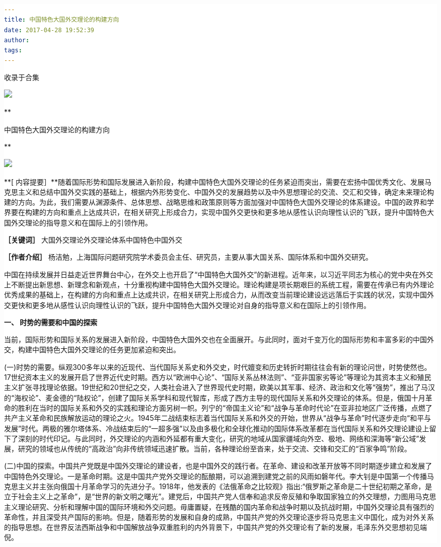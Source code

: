 ```yaml
---
title: 中国特色大国外交理论的构建方向
date: 2017-04-28 19:52:39
author: 
tags: 
---
```



收录于合集

<img src='/images/4344/2.png' width='100%' />

  

  

  

  

**

中国特色大国外交理论的构建方向

**

![](/images/4344/3.png)

  

 **[
内容提要］**随着国际形势和国际发展进入新阶段，构建中国特色大国外交理论的任务紧迫而突出，需要在宏扬中国优秀文化、发展马克思主义和总结中国外交实践的基础上，根据内外形势变化、中国外交的发展趋势以及中外思想理论的交流、交汇和交锋，确定未来理论构建的方向。为此，我们需要从渊源条件、总体思想、战略思维和政策原则等方面加强对中国特色大国外交理论的体系建设。中国的政界和学界要在构建的方向和重点上达成共识，在相关研究上形成合力，实现中国外交更快和更多地从感性认识向理性认识的飞跃，提升中国特色大国外交理论的指导意义和在国际上的引领作用。

 **［关键词］** 大国外交理论外交理论体系中国特色中国外交

 **［作者介绍］** 杨洁勉，上海国际问题研究院学术委员会主任、研究员，主要从事大国关系、国际体系和中国外交研究。

中国在持续发展并日益走近世界舞台中心，在外交上也开启了“中国特色大国外交”的新进程。近年来，以习近平同志为核心的党中央在外交上不断提出新思想、新理念和新观点，十分重视构建中国特色大国外交理论。理论构建是项长期艰巨的系统工程，需要在传承已有内外理论优秀成果的基础上，在构建的方向和重点上达成共识，在相关研究上形成合力，从而改变当前理论建设远远落后于实践的状况，实现中国外交更快和更多地从感性认识向理性认识的飞跃，提升中国特色大国外交理论对自身的指导意义和在国际上的引领作用。

 **一、 时势的需要和中国的探索**

当前，国际形势和国际关系的发展进入新阶段，中国特色大国外交也在全面展开。与此同时，面对千变万化的国际形势和丰富多彩的中国外交，构建中国特色大国外交理论的任务更加紧迫和突出。

(一)时势的需要。纵观300多年以来的近现代、当代国际关系史和外交史，时代嬗变和历史转折时期往往会有新的理论问世，时势使然也。17世纪资本主义的发展开启了世界近代史时期。西方以“欧洲中心论”、“国际关系丛林法则”、“亚非国家劣等论”等理论为其资本主义和殖民主义扩张寻找理论依据。19世纪和20世纪之交，人类社会进入了世界现代史时期，欧美以其军事、经济、政治和文化等“强势”，推出了马汉的“海权论”、麦金德的“陆权论”，创建了国际关系学科和现代智库，形成了西方主导的现代国际关系和外交理论的体系。但是，俄国十月革命的胜利在当时的国际关系和外交的实践和理论方面另树一帜。列宁的“帝国主义论”和“战争与革命时代论”在亚非拉地区广泛传播，点燃了共产主义革命和民族解放运动的理论之火。1945年二战结束标志着当代国际关系和外交的开始，世界从“战争与革命”时代逐步走向“和平与发展”时代。两极的雅尔塔体系、冷战结束后的“一超多强”以及由多极化和全球化推动的国际体系改革都在当代国际关系和外交理论建设上留下了深刻的时代印记。与此同时，外交理论的内涵和外延都有重大变化，研究的地域从国家疆域向外空、极地、网络和深海等“新公域”发展，研究的领域也从传统的“高政治”向非传统领域迅速扩散。当前，各种理论纷至沓来，处于交流、交锋和交汇的“百家争鸣”阶段。

(二)中国的探索。中国共产党既是中国外交理论的建设者，也是中国外交的践行者。在革命、建设和改革开放等不同时期逐步建立和发展了中国特色外交理论。一是革命时期。这是中国共产党外交理论的酝酿期，可以追溯到建党之前的风雨如磐年代。李大钊是中国第一个传播马克思主义并主张向俄国十月革命学习的先进分子。1918年，他发表的《法俄革命之比较观》指出:“俄罗斯之革命是二十世纪初期之革命，是立于社会主义上之革命”，是“世界的新文明之曙光”。建党后，中国共产党人信奉和追求反帝反殖和争取国家独立的外交理想，力图用马克思主义理论研究、分析和理解中国的国际环境和外交问题。毋庸置疑，在残酷的国内革命和战争时期以及抗战时期，中国外交理论具有强烈的革命性，并且深受共产国际的影响。但是，随着形势的发展和自身的成熟，中国共产党的外交理论逐步将马克思主义中国化，成为对外关系的指导思想。在世界反法西斯战争和中国解放战争双重胜利的内外背景下，中国共产党的外交理论有了新的发展，毛泽东外交思想初见端倪。
